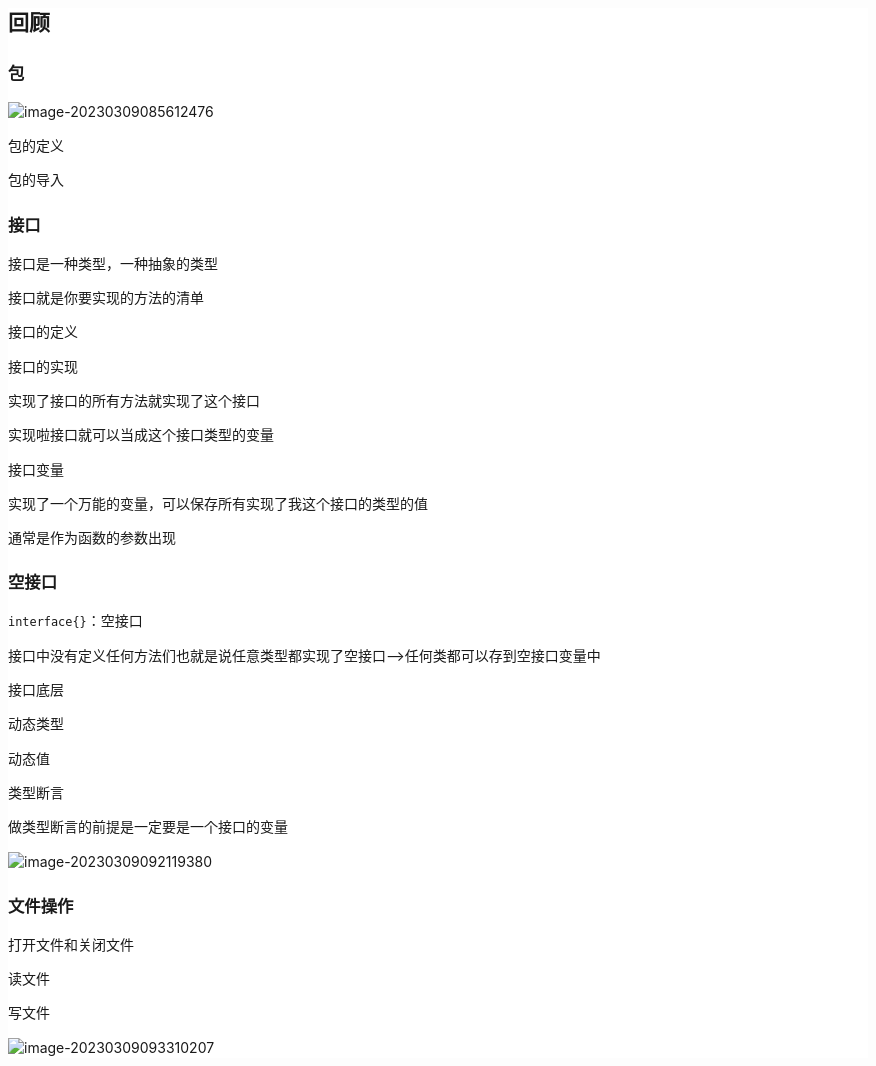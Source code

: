 ## 回顾

### 包

![image-20230309085612476](C:\Users\Administrator\AppData\Roaming\Typora\typora-user-images\image-20230309085612476.png)

包的定义

包的导入

### 接口

接口是一种类型，一种抽象的类型

接口就是你要实现的方法的清单

接口的定义

接口的实现

实现了接口的所有方法就实现了这个接口

实现啦接口就可以当成这个接口类型的变量

接口变量

实现了一个万能的变量，可以保存所有实现了我这个接口的类型的值

通常是作为函数的参数出现

### 空接口

`interface{}`：空接口

接口中没有定义任何方法们也就是说任意类型都实现了空接口-->任何类都可以存到空接口变量中

接口底层

动态类型

动态值

类型断言

做类型断言的前提是一定要是一个接口的变量

![image-20230309092119380](C:\Users\Administrator\AppData\Roaming\Typora\typora-user-images\image-20230309092119380.png)

### 文件操作

打开文件和关闭文件

读文件

写文件

![image-20230309093310207](C:\Users\Administrator\AppData\Roaming\Typora\typora-user-images\image-20230309093310207.png)
